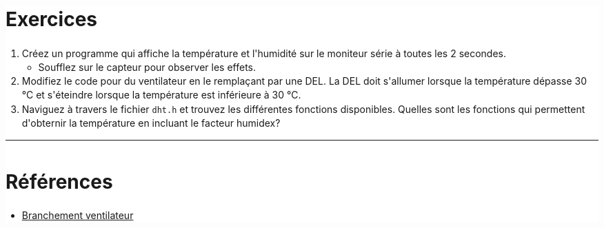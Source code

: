 
# Exercices
1. Créez un programme qui affiche la température et l'humidité sur le moniteur série à toutes les 2 secondes.
   - Soufflez sur le capteur pour observer les effets.
2. Modifiez le code pour du ventilateur en le remplaçant par une DEL. La DEL doit s'allumer lorsque la température dépasse 30 °C et s'éteindre lorsque la température est inférieure à 30 °C.
3. Naviguez à travers le fichier `dht.h` et trouvez les différentes fonctions disponibles. Quelles sont les fonctions qui permettent d'obternir la température en incluant le facteur humidex?

---

# Références
- [Branchement ventilateur](https://electronics.stackexchange.com/questions/320908/s8050-bjt-is-rated-for-700-ma-but-gets-extremely-hot-when-powering-a-12-volt-700)